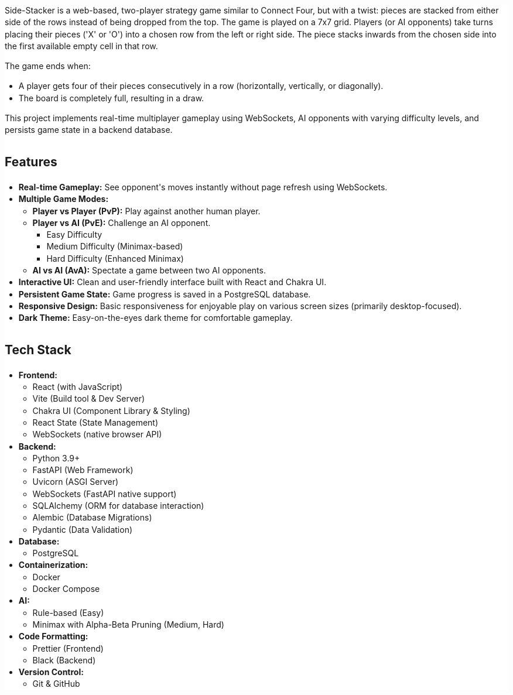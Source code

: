 Side-Stacker is a web-based, two-player strategy game similar to Connect Four, but with a twist: pieces are stacked from either side of the rows instead of being dropped from the top. The game is played on a 7x7 grid. Players (or AI opponents) take turns placing their pieces ('X' or 'O') into a chosen row from the left or right side. The piece stacks inwards from the chosen side into the first available empty cell in that row.

The game ends when:
- A player gets four of their pieces consecutively in a row (horizontally, vertically, or diagonally).
- The board is completely full, resulting in a draw.

This project implements real-time multiplayer gameplay using WebSockets, AI opponents with varying difficulty levels, and persists game state in a backend database.

## Features

- **Real-time Gameplay:** See opponent's moves instantly without page refresh using WebSockets.
- **Multiple Game Modes:**
    - **Player vs Player (PvP):** Play against another human player.
    - **Player vs AI (PvE):** Challenge an AI opponent.
        - Easy Difficulty
        - Medium Difficulty (Minimax-based)
        - Hard Difficulty (Enhanced Minimax)
    - **AI vs AI (AvA):** Spectate a game between two AI opponents.
- **Interactive UI:** Clean and user-friendly interface built with React and Chakra UI.
- **Persistent Game State:** Game progress is saved in a PostgreSQL database.
- **Responsive Design:** Basic responsiveness for enjoyable play on various screen sizes (primarily desktop-focused).
- **Dark Theme:** Easy-on-the-eyes dark theme for comfortable gameplay.

## Tech Stack

- **Frontend:**
    - React (with JavaScript)
    - Vite (Build tool & Dev Server)
    - Chakra UI (Component Library & Styling)
    - React State (State Management)
    - WebSockets (native browser API)
- **Backend:**
    - Python 3.9+
    - FastAPI (Web Framework)
    - Uvicorn (ASGI Server)
    - WebSockets (FastAPI native support)
    - SQLAlchemy (ORM for database interaction)
    - Alembic (Database Migrations)
    - Pydantic (Data Validation)
- **Database:**
    - PostgreSQL
- **Containerization:**
    - Docker
    - Docker Compose
- **AI:**
    - Rule-based (Easy)
    - Minimax with Alpha-Beta Pruning (Medium, Hard)
- **Code Formatting:**
    - Prettier (Frontend)
    - Black (Backend)
- **Version Control:**
    - Git & GitHub
